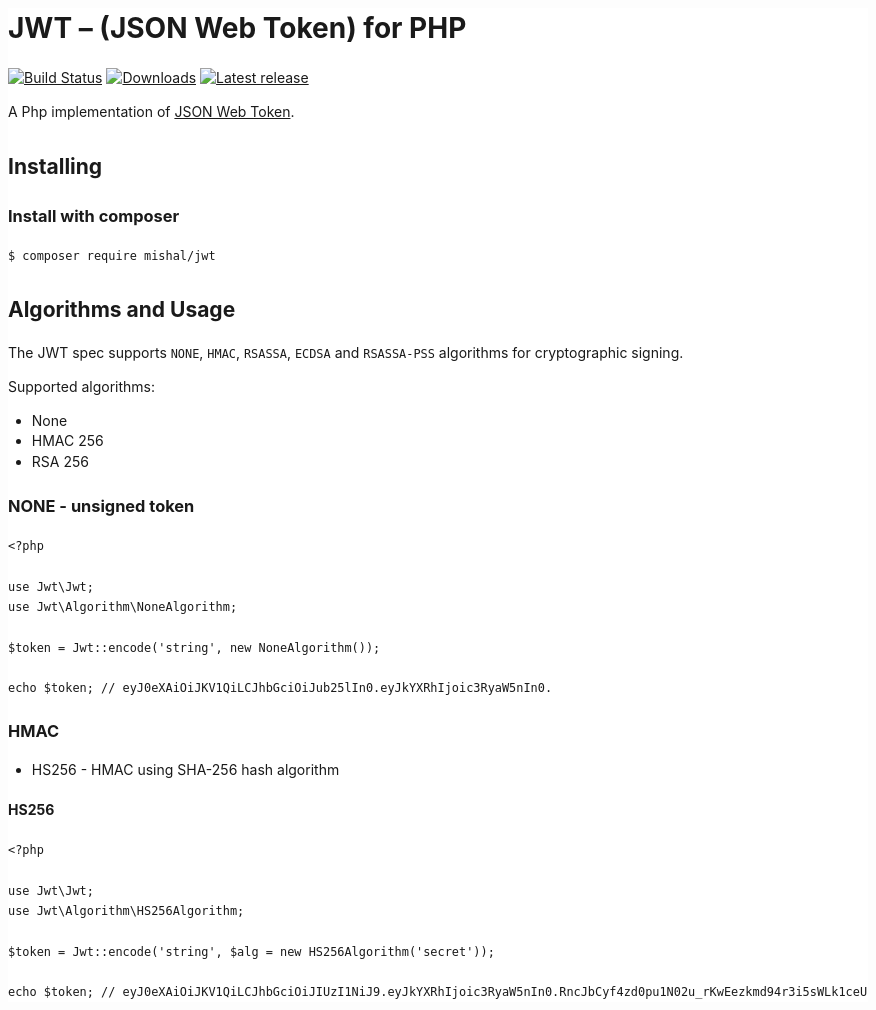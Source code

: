 # JWT – (JSON Web Token) for PHP

[![Build Status](https://travis-ci.org/mishal/jwt.svg)](https://travis-ci.org/mishal/jwt)
[![Downloads](https://img.shields.io/packagist/dm/mishal/jwt.svg)](https://packagist.org/packages/mishal/jwt)
[![Latest release](https://img.shields.io/packagist/v/mishal/jwt.svg)](https://github.com/mishal/jwt/releases) 

A Php implementation of [JSON Web Token](https://tools.ietf.org/html/rfc7519).

## Installing

### Install with composer

```
$ composer require mishal/jwt
```

## Algorithms and Usage

The JWT spec supports `NONE`, `HMAC`, `RSASSA`, `ECDSA` and `RSASSA-PSS` algorithms for cryptographic signing.

Supported algorithms:

 * None
 * HMAC 256
 * RSA 256

### NONE - unsigned token

    <?php
        
    use Jwt\Jwt;
    use Jwt\Algorithm\NoneAlgorithm;
        
    $token = Jwt::encode('string', new NoneAlgorithm());
      
    echo $token; // eyJ0eXAiOiJKV1QiLCJhbGciOiJub25lIn0.eyJkYXRhIjoic3RyaW5nIn0.

### HMAC

 * HS256 - HMAC using SHA-256 hash algorithm

#### HS256

    <?php
    
    use Jwt\Jwt;
    use Jwt\Algorithm\HS256Algorithm;
    
    $token = Jwt::encode('string', $alg = new HS256Algorithm('secret'));
    
    echo $token; // eyJ0eXAiOiJKV1QiLCJhbGciOiJIUzI1NiJ9.eyJkYXRhIjoic3RyaW5nIn0.RncJbCyf4zd0pu1N02u_rKwEezkmd94r3i5sWLk1ceU
    